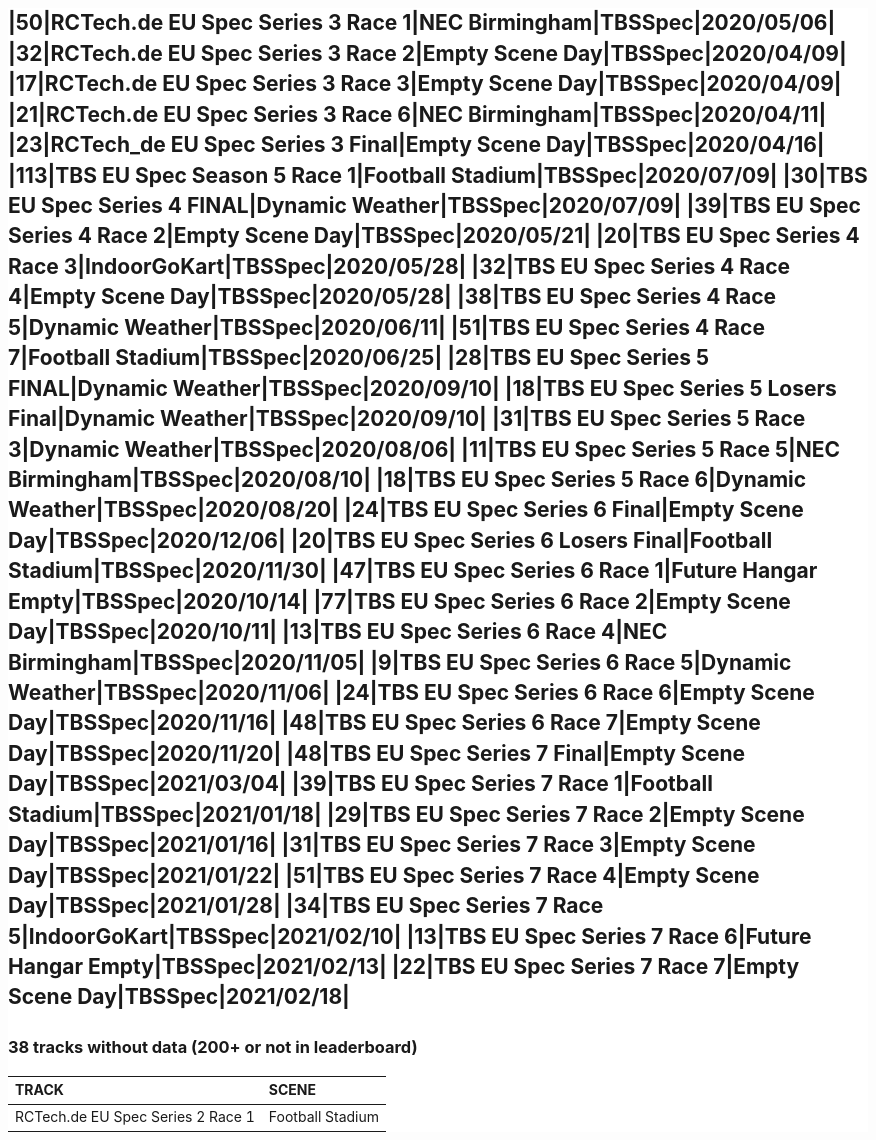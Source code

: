 |50|RCTech.de EU Spec Series 3 Race 1|NEC Birmingham|TBSSpec|2020/05/06|
|32|RCTech.de EU Spec Series 3 Race 2|Empty Scene Day|TBSSpec|2020/04/09|
|17|RCTech.de EU Spec Series 3 Race 3|Empty Scene Day|TBSSpec|2020/04/09|
|21|RCTech.de EU Spec Series 3 Race 6|NEC Birmingham|TBSSpec|2020/04/11|
|23|RCTech_de EU Spec Series 3 Final|Empty Scene Day|TBSSpec|2020/04/16|
|113|TBS EU Spec Season 5 Race 1|Football Stadium|TBSSpec|2020/07/09|
|30|TBS EU Spec Series 4 FINAL|Dynamic Weather|TBSSpec|2020/07/09|
|39|TBS EU Spec Series 4 Race 2|Empty Scene Day|TBSSpec|2020/05/21|
|20|TBS EU Spec Series 4 Race 3|IndoorGoKart|TBSSpec|2020/05/28|
|32|TBS EU Spec Series 4 Race 4|Empty Scene Day|TBSSpec|2020/05/28|
|38|TBS EU Spec Series 4 Race 5|Dynamic Weather|TBSSpec|2020/06/11|
|51|TBS EU Spec Series 4 Race 7|Football Stadium|TBSSpec|2020/06/25|
|28|TBS EU Spec Series 5 FINAL|Dynamic Weather|TBSSpec|2020/09/10|
|18|TBS EU Spec Series 5 Losers Final|Dynamic Weather|TBSSpec|2020/09/10|
|31|TBS EU Spec Series 5 Race 3|Dynamic Weather|TBSSpec|2020/08/06|
|11|TBS EU Spec Series 5 Race 5|NEC Birmingham|TBSSpec|2020/08/10|
|18|TBS EU Spec Series 5 Race 6|Dynamic Weather|TBSSpec|2020/08/20|
|24|TBS EU Spec Series 6 Final|Empty Scene Day|TBSSpec|2020/12/06|
|20|TBS EU Spec Series 6 Losers Final|Football Stadium|TBSSpec|2020/11/30|
|47|TBS EU Spec Series 6 Race 1|Future Hangar Empty|TBSSpec|2020/10/14|
|77|TBS EU Spec Series 6 Race 2|Empty Scene Day|TBSSpec|2020/10/11|
|13|TBS EU Spec Series 6 Race 4|NEC Birmingham|TBSSpec|2020/11/05|
|9|TBS EU Spec Series 6 Race 5|Dynamic Weather|TBSSpec|2020/11/06|
|24|TBS EU Spec Series 6 Race 6|Empty Scene Day|TBSSpec|2020/11/16|
|48|TBS EU Spec Series 6 Race 7|Empty Scene Day|TBSSpec|2020/11/20|
|48|TBS EU Spec Series 7 Final|Empty Scene Day|TBSSpec|2021/03/04|
|39|TBS EU Spec Series 7 Race 1|Football Stadium|TBSSpec|2021/01/18|
|29|TBS EU Spec Series 7 Race 2|Empty Scene Day|TBSSpec|2021/01/16|
|31|TBS EU Spec Series 7 Race 3|Empty Scene Day|TBSSpec|2021/01/22|
|51|TBS EU Spec Series 7 Race 4|Empty Scene Day|TBSSpec|2021/01/28|
|34|TBS EU Spec Series 7 Race 5|IndoorGoKart|TBSSpec|2021/02/10|
|13|TBS EU Spec Series 7 Race 6|Future Hangar Empty|TBSSpec|2021/02/13|
|22|TBS EU Spec Series 7 Race 7|Empty Scene Day|TBSSpec|2021/02/18|
---
### 38 tracks without data (200+ or not in leaderboard)
|TRACK|SCENE|
|:---|:---|
|RCTech.de EU Spec Series 2 Race 1|Football Stadium|